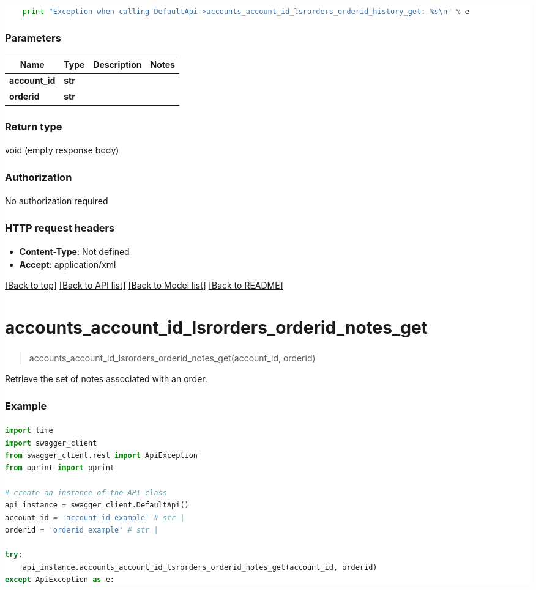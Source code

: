 ```python
    print "Exception when calling DefaultApi->accounts_account_id_lsrorders_orderid_history_get: %s\n" % e
```

### Parameters

Name | Type | Description  | Notes
------------- | ------------- | ------------- | -------------
 **account_id** | **str**|  | 
 **orderid** | **str**|  | 

### Return type

void (empty response body)

### Authorization

No authorization required

### HTTP request headers

 - **Content-Type**: Not defined
 - **Accept**: application/xml

[[Back to top]](#) [[Back to API list]](../README.md#documentation-for-api-endpoints) [[Back to Model list]](../README.md#documentation-for-models) [[Back to README]](../README.md)

# **accounts_account_id_lsrorders_orderid_notes_get**
> accounts_account_id_lsrorders_orderid_notes_get(account_id, orderid)



Retrieve the set of notes associated with an order.

### Example 
```python
import time
import swagger_client
from swagger_client.rest import ApiException
from pprint import pprint

# create an instance of the API class
api_instance = swagger_client.DefaultApi()
account_id = 'account_id_example' # str | 
orderid = 'orderid_example' # str | 

try: 
    api_instance.accounts_account_id_lsrorders_orderid_notes_get(account_id, orderid)
except ApiException as e:

